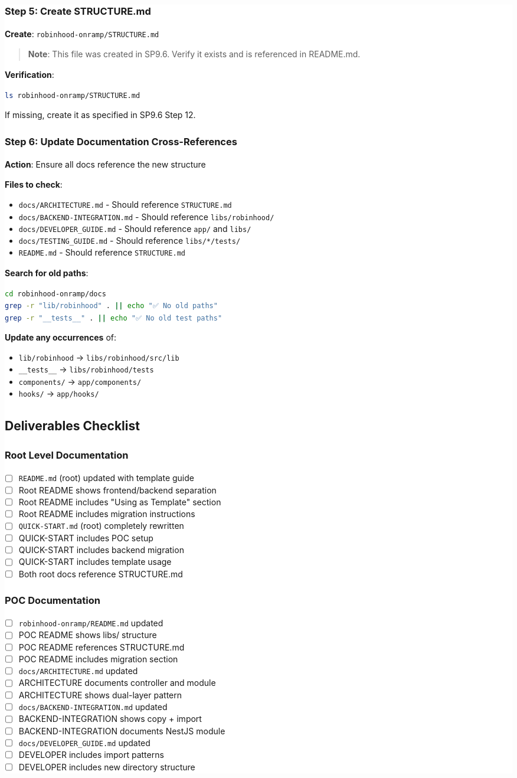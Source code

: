 ### Step 5: Create STRUCTURE.md

**Create**: `robinhood-onramp/STRUCTURE.md`

> **Note**: This file was created in SP9.6. Verify it exists and is referenced in README.md.

**Verification**:
```bash
ls robinhood-onramp/STRUCTURE.md
```

If missing, create it as specified in SP9.6 Step 12.

### Step 6: Update Documentation Cross-References

**Action**: Ensure all docs reference the new structure

**Files to check**:
- `docs/ARCHITECTURE.md` - Should reference `STRUCTURE.md`
- `docs/BACKEND-INTEGRATION.md` - Should reference `libs/robinhood/`
- `docs/DEVELOPER_GUIDE.md` - Should reference `app/` and `libs/`
- `docs/TESTING_GUIDE.md` - Should reference `libs/*/tests/`
- `README.md` - Should reference `STRUCTURE.md`

**Search for old paths**:
```bash
cd robinhood-onramp/docs
grep -r "lib/robinhood" . || echo "✅ No old paths"
grep -r "__tests__" . || echo "✅ No old test paths"
```

**Update any occurrences** of:
- `lib/robinhood` → `libs/robinhood/src/lib`
- `__tests__` → `libs/robinhood/tests`
- `components/` → `app/components/`
- `hooks/` → `app/hooks/`

## Deliverables Checklist

### Root Level Documentation
- [ ] `README.md` (root) updated with template guide
- [ ] Root README shows frontend/backend separation
- [ ] Root README includes "Using as Template" section
- [ ] Root README includes migration instructions
- [ ] `QUICK-START.md` (root) completely rewritten
- [ ] QUICK-START includes POC setup
- [ ] QUICK-START includes backend migration
- [ ] QUICK-START includes template usage
- [ ] Both root docs reference STRUCTURE.md

### POC Documentation
- [ ] `robinhood-onramp/README.md` updated
- [ ] POC README shows libs/ structure
- [ ] POC README references STRUCTURE.md
- [ ] POC README includes migration section
- [ ] `docs/ARCHITECTURE.md` updated
- [ ] ARCHITECTURE documents controller and module
- [ ] ARCHITECTURE shows dual-layer pattern
- [ ] `docs/BACKEND-INTEGRATION.md` updated
- [ ] BACKEND-INTEGRATION shows copy + import
- [ ] BACKEND-INTEGRATION documents NestJS module
- [ ] `docs/DEVELOPER_GUIDE.md` updated
- [ ] DEVELOPER includes import patterns
- [ ] DEVELOPER includes new directory structure

